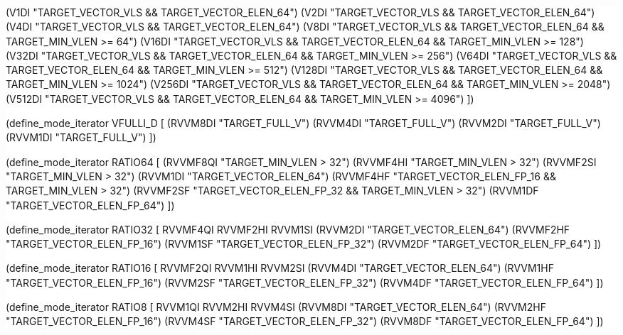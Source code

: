   (V1DI "TARGET_VECTOR_VLS && TARGET_VECTOR_ELEN_64")
  (V2DI "TARGET_VECTOR_VLS && TARGET_VECTOR_ELEN_64")
  (V4DI "TARGET_VECTOR_VLS && TARGET_VECTOR_ELEN_64")
  (V8DI "TARGET_VECTOR_VLS && TARGET_VECTOR_ELEN_64 && TARGET_MIN_VLEN >= 64")
  (V16DI "TARGET_VECTOR_VLS && TARGET_VECTOR_ELEN_64 && TARGET_MIN_VLEN >= 128")
  (V32DI "TARGET_VECTOR_VLS && TARGET_VECTOR_ELEN_64 && TARGET_MIN_VLEN >= 256")
  (V64DI "TARGET_VECTOR_VLS && TARGET_VECTOR_ELEN_64 && TARGET_MIN_VLEN >= 512")
  (V128DI "TARGET_VECTOR_VLS && TARGET_VECTOR_ELEN_64 && TARGET_MIN_VLEN >= 1024")
  (V256DI "TARGET_VECTOR_VLS && TARGET_VECTOR_ELEN_64 && TARGET_MIN_VLEN >= 2048")
  (V512DI "TARGET_VECTOR_VLS && TARGET_VECTOR_ELEN_64 && TARGET_MIN_VLEN >= 4096")
])

(define_mode_iterator VFULLI_D [
  (RVVM8DI "TARGET_FULL_V") (RVVM4DI "TARGET_FULL_V")
  (RVVM2DI "TARGET_FULL_V") (RVVM1DI "TARGET_FULL_V")
])

(define_mode_iterator RATIO64 [
  (RVVMF8QI "TARGET_MIN_VLEN > 32")
  (RVVMF4HI "TARGET_MIN_VLEN > 32")
  (RVVMF2SI "TARGET_MIN_VLEN > 32")
  (RVVM1DI "TARGET_VECTOR_ELEN_64")
  (RVVMF4HF "TARGET_VECTOR_ELEN_FP_16 && TARGET_MIN_VLEN > 32")
  (RVVMF2SF "TARGET_VECTOR_ELEN_FP_32 && TARGET_MIN_VLEN > 32")
  (RVVM1DF "TARGET_VECTOR_ELEN_FP_64")
])

(define_mode_iterator RATIO32 [
  RVVMF4QI
  RVVMF2HI
  RVVM1SI
  (RVVM2DI "TARGET_VECTOR_ELEN_64")
  (RVVMF2HF "TARGET_VECTOR_ELEN_FP_16")
  (RVVM1SF "TARGET_VECTOR_ELEN_FP_32")
  (RVVM2DF "TARGET_VECTOR_ELEN_FP_64")
])

(define_mode_iterator RATIO16 [
  RVVMF2QI
  RVVM1HI
  RVVM2SI
  (RVVM4DI "TARGET_VECTOR_ELEN_64")
  (RVVM1HF "TARGET_VECTOR_ELEN_FP_16")
  (RVVM2SF "TARGET_VECTOR_ELEN_FP_32")
  (RVVM4DF "TARGET_VECTOR_ELEN_FP_64")
])

(define_mode_iterator RATIO8 [
  RVVM1QI
  RVVM2HI
  RVVM4SI
  (RVVM8DI "TARGET_VECTOR_ELEN_64")
  (RVVM2HF "TARGET_VECTOR_ELEN_FP_16")
  (RVVM4SF "TARGET_VECTOR_ELEN_FP_32")
  (RVVM8DF "TARGET_VECTOR_ELEN_FP_64")
])
